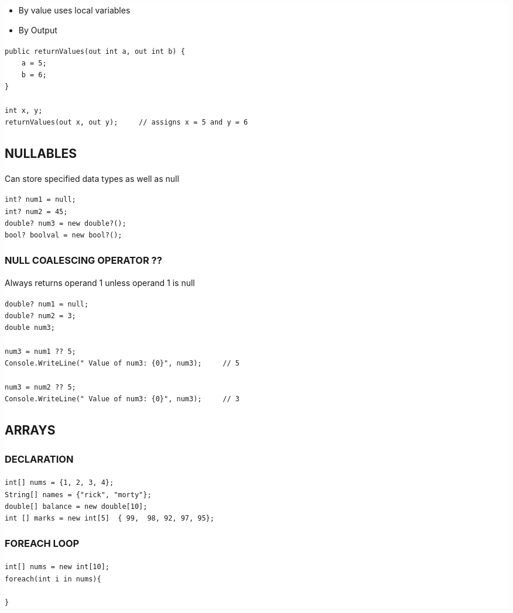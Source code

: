 - By value
    uses local variables

- By Output
```
public returnValues(out int a, out int b) {
    a = 5;
    b = 6;    
}

int x, y;
returnValues(out x, out y);     // assigns x = 5 and y = 6
```

## NULLABLES
Can store specified data types as well as null

```
int? num1 = null;
int? num2 = 45;
double? num3 = new double?();
bool? boolval = new bool?();
```

### NULL COALESCING OPERATOR ??
Always returns operand 1 unless operand 1 is null

```
double? num1 = null;
double? num2 = 3;
double num3;

num3 = num1 ?? 5;      
Console.WriteLine(" Value of num3: {0}", num3);     // 5

num3 = num2 ?? 5;
Console.WriteLine(" Value of num3: {0}", num3);     // 3
```

## ARRAYS

### DECLARATION
```
int[] nums = {1, 2, 3, 4};
String[] names = {"rick", "morty"};
double[] balance = new double[10];
int [] marks = new int[5]  { 99,  98, 92, 97, 95};
```

### FOREACH LOOP
```
int[] nums = new int[10];
foreach(int i in nums){

}
```

